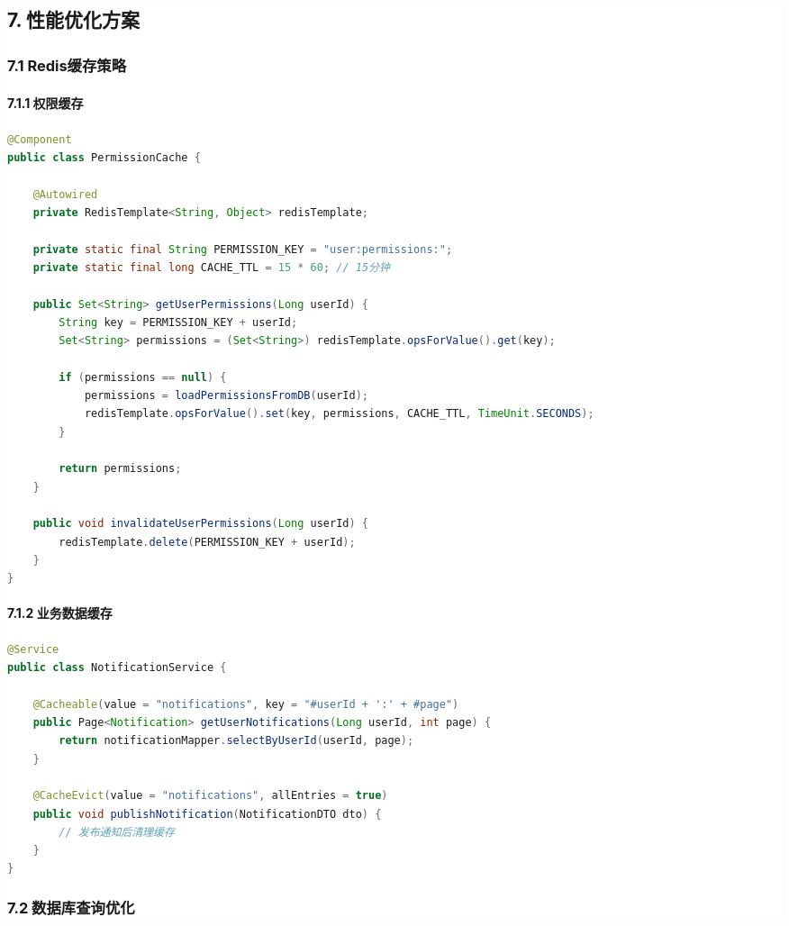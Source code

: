 
## 7. 性能优化方案

### 7.1 Redis缓存策略

#### 7.1.1 权限缓存
```java
@Component
public class PermissionCache {

    @Autowired
    private RedisTemplate<String, Object> redisTemplate;

    private static final String PERMISSION_KEY = "user:permissions:";
    private static final long CACHE_TTL = 15 * 60; // 15分钟

    public Set<String> getUserPermissions(Long userId) {
        String key = PERMISSION_KEY + userId;
        Set<String> permissions = (Set<String>) redisTemplate.opsForValue().get(key);

        if (permissions == null) {
            permissions = loadPermissionsFromDB(userId);
            redisTemplate.opsForValue().set(key, permissions, CACHE_TTL, TimeUnit.SECONDS);
        }

        return permissions;
    }

    public void invalidateUserPermissions(Long userId) {
        redisTemplate.delete(PERMISSION_KEY + userId);
    }
}
```

#### 7.1.2 业务数据缓存
```java
@Service
public class NotificationService {

    @Cacheable(value = "notifications", key = "#userId + ':' + #page")
    public Page<Notification> getUserNotifications(Long userId, int page) {
        return notificationMapper.selectByUserId(userId, page);
    }

    @CacheEvict(value = "notifications", allEntries = true)
    public void publishNotification(NotificationDTO dto) {
        // 发布通知后清理缓存
    }
}
```

### 7.2 数据库查询优化
